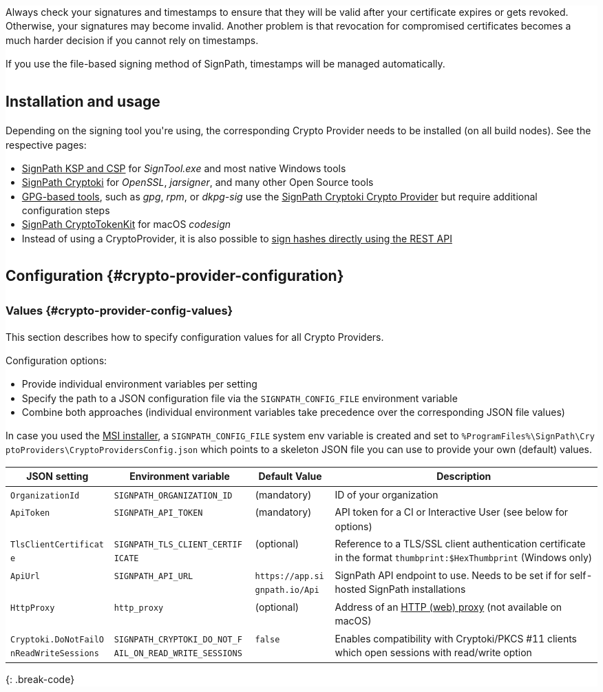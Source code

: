 Always check your signatures and timestamps to ensure that they will be valid after your certificate expires or gets revoked. Otherwise, your signatures may become invalid. Another problem is that revocation for compromised certificates becomes a much harder decision if you cannot rely on timestamps.

If you use the file-based signing method of SignPath, timestamps will be managed automatically.

## Installation and usage

Depending on the signing tool you're using, the corresponding Crypto Provider needs to be installed (on all build nodes). See the respective pages:

* [SignPath KSP and CSP](/documentation/crypto-providers/windows) for _SignTool.exe_ and most native Windows tools
* [SignPath Cryptoki](/documentation/crypto-providers/cryptoki) for _OpenSSL_, _jarsigner_, and many other Open Source tools
* [GPG-based tools](/documentation/crypto-providers/gpg), such as _gpg_, _rpm_, or _dkpg-sig_ use the [SignPath Cryptoki Crypto Provider](/documentation/crypto-providers/cryptoki) but require additional configuration steps
* [SignPath CryptoTokenKit](/documentation/crypto-providers/macos) for macOS _codesign_
* Instead of using a CryptoProvider, it is also possible to [sign hashes directly using the REST API](/documentation/crypto-providers/rest-api)

## Configuration {#crypto-provider-configuration}

### Values {#crypto-provider-config-values}

This section describes how to specify configuration values for all Crypto Providers.

Configuration options:

* Provide individual environment variables per setting
* Specify the path to a JSON configuration file via the `SIGNPATH_CONFIG_FILE` environment variable
* Combine both approaches (individual environment variables take precedence over the corresponding JSON file values)

In case you used the [MSI installer](/documentation/crypto-providers/windows#installation), a `SIGNPATH_CONFIG_FILE` system env variable is created and set to `%ProgramFiles%\SignPath\CryptoProviders\CryptoProvidersConfig.json` which points to a skeleton JSON file you can use to provide your own (default) values.

| JSON setting                      | Environment variable                      | Default Value                 | Description
|-----------------------------------|-------------------------------------------|-------------------------------|--------------------------
| `OrganizationId`                  | `SIGNPATH_ORGANIZATION_ID`                | (mandatory)                   | ID of your organization
| `ApiToken`                        | `SIGNPATH_API_TOKEN`                      | (mandatory)                   | API token for a CI or Interactive User (see below for options)
| `TlsClientCertificate`            | `SIGNPATH_TLS_CLIENT_CERTIFICATE`         | (optional)                    | Reference to a TLS/SSL client authentication certificate in the format `thumbprint:$HexThumbprint` (Windows only)
| `ApiUrl`                          | `SIGNPATH_API_URL`                        | `https://app.signpath.io/Api` | SignPath API endpoint to use. Needs to be set if for self-hosted SignPath installations   
| `HttpProxy`                       | `http_proxy`                              | (optional)                    | Address of an [HTTP (web) proxy](#http-proxy-config) (not available on macOS)
| `Cryptoki.DoNotFailOnReadWriteSessions` | `SIGNPATH_CRYPTOKI_DO_NOT_FAIL_ON_READ_WRITE_SESSIONS` | `false`    | Enables compatibility with Cryptoki/PKCS #11 clients which open sessions with read/write option 
{: .break-code}
